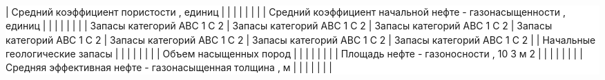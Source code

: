 | Средний коэффициент пористости , единиц                                                                   |                                                                                                           |                                                                                                           |                                                                                                           |                                                                                                           |                                                                                                           |                                                                                                           |
| Средний коэффициент начальной нефте - газонасыщенности , единиц                                           |                                                                                                           |                                                                                                           |                                                                                                           |                                                                                                           |                                                                                                           |                                                                                                           |
| Запасы категорий ABC 1 C 2                                                                                | Запасы категорий ABC 1 C 2                                                                                | Запасы категорий ABC 1 C 2                                                                                | Запасы категорий ABC 1 C 2                                                                                | Запасы категорий ABC 1 C 2                                                                                | Запасы категорий ABC 1 C 2                                                                                | Запасы категорий ABC 1 C 2                                                                                |
| Начальные геологические запасы                                                                            |                                                                                                           |                                                                                                           |                                                                                                           |                                                                                                           |                                                                                                           |                                                                                                           |
| Объем насыщенных пород                                                                                    |                                                                                                           |                                                                                                           |                                                                                                           |                                                                                                           |                                                                                                           |                                                                                                           |
| Площадь нефте - газоносности , 10 3 м 2                                                                   |                                                                                                           |                                                                                                           |                                                                                                           |                                                                                                           |                                                                                                           |                                                                                                           |
| Средняя эффективная нефте - газонасыщенная толщина , м                                                    |                                                                                                           |                                                                                                           |                                                                                                           |                                                                                                           |                                                                                                           |                                                                                                           |
